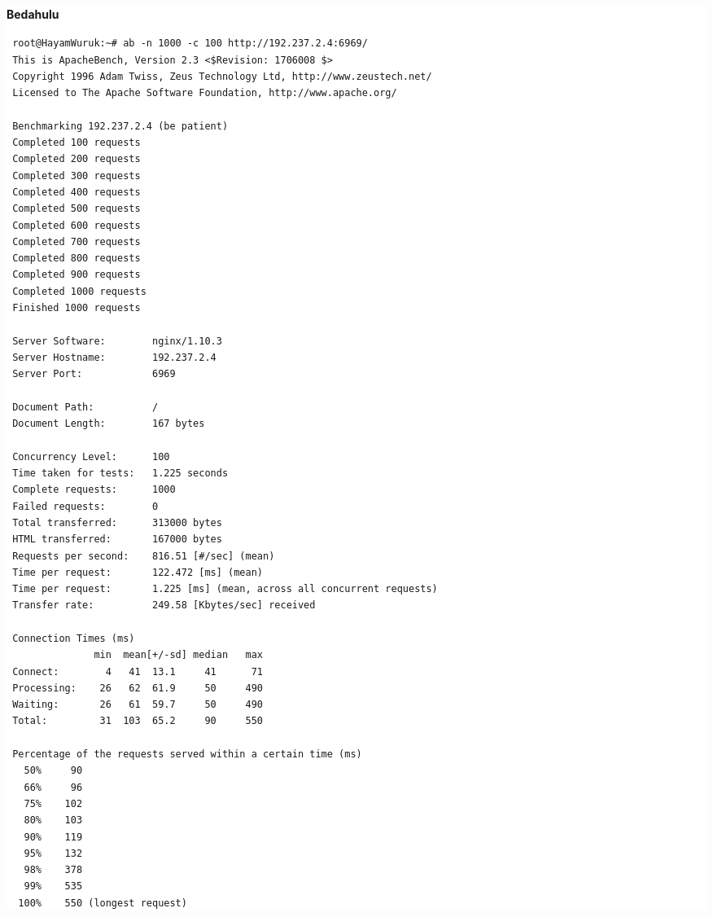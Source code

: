 **Bedahulu**

```
 root@HayamWuruk:~# ab -n 1000 -c 100 http://192.237.2.4:6969/
 This is ApacheBench, Version 2.3 <$Revision: 1706008 $>
 Copyright 1996 Adam Twiss, Zeus Technology Ltd, http://www.zeustech.net/
 Licensed to The Apache Software Foundation, http://www.apache.org/

 Benchmarking 192.237.2.4 (be patient)
 Completed 100 requests
 Completed 200 requests
 Completed 300 requests
 Completed 400 requests
 Completed 500 requests
 Completed 600 requests
 Completed 700 requests
 Completed 800 requests
 Completed 900 requests
 Completed 1000 requests
 Finished 1000 requests

 Server Software:        nginx/1.10.3
 Server Hostname:        192.237.2.4
 Server Port:            6969

 Document Path:          /
 Document Length:        167 bytes

 Concurrency Level:      100
 Time taken for tests:   1.225 seconds
 Complete requests:      1000
 Failed requests:        0
 Total transferred:      313000 bytes
 HTML transferred:       167000 bytes
 Requests per second:    816.51 [#/sec] (mean)
 Time per request:       122.472 [ms] (mean)
 Time per request:       1.225 [ms] (mean, across all concurrent requests)
 Transfer rate:          249.58 [Kbytes/sec] received

 Connection Times (ms)
               min  mean[+/-sd] median   max
 Connect:        4   41  13.1     41      71
 Processing:    26   62  61.9     50     490
 Waiting:       26   61  59.7     50     490
 Total:         31  103  65.2     90     550

 Percentage of the requests served within a certain time (ms)
   50%     90
   66%     96
   75%    102
   80%    103
   90%    119
   95%    132
   98%    378
   99%    535
  100%    550 (longest request)
```
